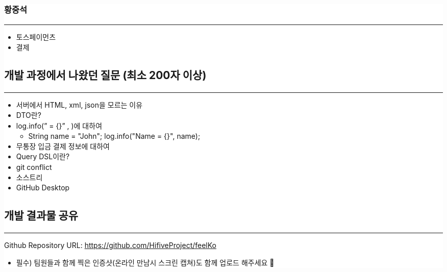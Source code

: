 ### 황중석

---

- 토스페이먼츠
- 결제

## 개발 과정에서 나왔던 질문 (최소 200자 이상)

---

- 서버에서 HTML, xml, json을 모르는 이유
- DTO란?
- log.info(” = {}” , )에 대하여
  - String name = "John";
    log.info("Name = {}", name);
- 무통장 입금 결제 정보에 대하여
- Query DSL이란?
- git conflict
- 소스트리
- GitHub Desktop

## 개발 결과물 공유

---

Github Repository URL: https://github.com/HifiveProject/feelKo

- 필수) 팀원들과 함께 찍은 인증샷(온라인 만남시 스크린 캡쳐)도 함께 업로드 해주세요 🙂